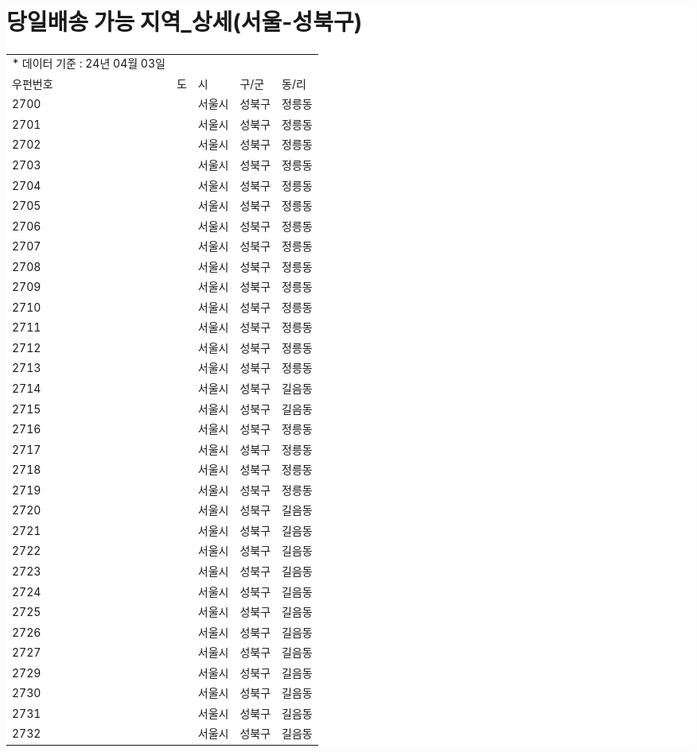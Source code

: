 # 당일배송 가능 지역_상세(서울-성북구)

|  |  |  |  |  |
| --- | --- | --- | --- | --- |
| \* 데이터 기준 : 24년 04월 03일 | | | | |
| 우펀번호 | 도 | 시 | 구/군 | 동/리 |
| 2700 |  | 서울시 | 성북구 | 정릉동 |
| 2701 |  | 서울시 | 성북구 | 정릉동 |
| 2702 |  | 서울시 | 성북구 | 정릉동 |
| 2703 |  | 서울시 | 성북구 | 정릉동 |
| 2704 |  | 서울시 | 성북구 | 정릉동 |
| 2705 |  | 서울시 | 성북구 | 정릉동 |
| 2706 |  | 서울시 | 성북구 | 정릉동 |
| 2707 |  | 서울시 | 성북구 | 정릉동 |
| 2708 |  | 서울시 | 성북구 | 정릉동 |
| 2709 |  | 서울시 | 성북구 | 정릉동 |
| 2710 |  | 서울시 | 성북구 | 정릉동 |
| 2711 |  | 서울시 | 성북구 | 정릉동 |
| 2712 |  | 서울시 | 성북구 | 정릉동 |
| 2713 |  | 서울시 | 성북구 | 정릉동 |
| 2714 |  | 서울시 | 성북구 | 길음동 |
| 2715 |  | 서울시 | 성북구 | 길음동 |
| 2716 |  | 서울시 | 성북구 | 정릉동 |
| 2717 |  | 서울시 | 성북구 | 정릉동 |
| 2718 |  | 서울시 | 성북구 | 정릉동 |
| 2719 |  | 서울시 | 성북구 | 정릉동 |
| 2720 |  | 서울시 | 성북구 | 길음동 |
| 2721 |  | 서울시 | 성북구 | 길음동 |
| 2722 |  | 서울시 | 성북구 | 길음동 |
| 2723 |  | 서울시 | 성북구 | 길음동 |
| 2724 |  | 서울시 | 성북구 | 길음동 |
| 2725 |  | 서울시 | 성북구 | 길음동 |
| 2726 |  | 서울시 | 성북구 | 길음동 |
| 2727 |  | 서울시 | 성북구 | 길음동 |
| 2729 |  | 서울시 | 성북구 | 길음동 |
| 2730 |  | 서울시 | 성북구 | 길음동 |
| 2731 |  | 서울시 | 성북구 | 길음동 |
| 2732 |  | 서울시 | 성북구 | 길음동 |